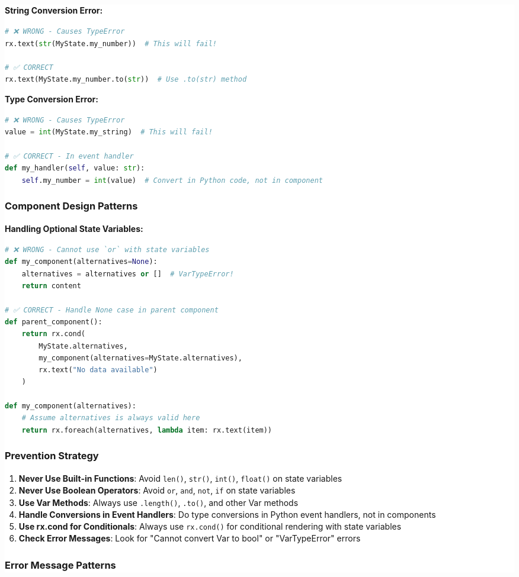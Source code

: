 **String Conversion Error:**
```python
# ❌ WRONG - Causes TypeError
rx.text(str(MyState.my_number))  # This will fail!

# ✅ CORRECT
rx.text(MyState.my_number.to(str))  # Use .to(str) method
```

**Type Conversion Error:**
```python
# ❌ WRONG - Causes TypeError
value = int(MyState.my_string)  # This will fail!

# ✅ CORRECT - In event handler
def my_handler(self, value: str):
    self.my_number = int(value)  # Convert in Python code, not in component
```

### Component Design Patterns

**Handling Optional State Variables:**
```python
# ❌ WRONG - Cannot use `or` with state variables
def my_component(alternatives=None):
    alternatives = alternatives or []  # VarTypeError!
    return content

# ✅ CORRECT - Handle None case in parent component
def parent_component():
    return rx.cond(
        MyState.alternatives,
        my_component(alternatives=MyState.alternatives),
        rx.text("No data available")
    )

def my_component(alternatives):
    # Assume alternatives is always valid here
    return rx.foreach(alternatives, lambda item: rx.text(item))
```

### Prevention Strategy

1. **Never Use Built-in Functions**: Avoid `len()`, `str()`, `int()`, `float()` on state variables
2. **Never Use Boolean Operators**: Avoid `or`, `and`, `not`, `if` on state variables
3. **Use Var Methods**: Always use `.length()`, `.to()`, and other Var methods
4. **Handle Conversions in Event Handlers**: Do type conversions in Python event handlers, not in components
5. **Use rx.cond for Conditionals**: Always use `rx.cond()` for conditional rendering with state variables
6. **Check Error Messages**: Look for "Cannot convert Var to bool" or "VarTypeError" errors

### Error Message Patterns
